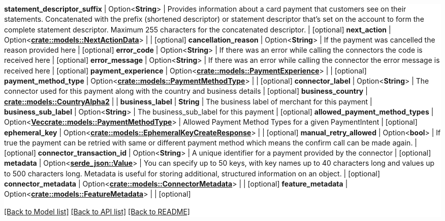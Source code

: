 **statement_descriptor_suffix** | Option<**String**> | Provides information about a card payment that customers see on their statements. Concatenated with the prefix (shortened descriptor) or statement descriptor that’s set on the account to form the complete statement descriptor. Maximum 255 characters for the concatenated descriptor. | [optional]
**next_action** | Option<[**crate::models::NextActionData**](NextActionData.md)> |  | [optional]
**cancellation_reason** | Option<**String**> | If the payment was cancelled the reason provided here | [optional]
**error_code** | Option<**String**> | If there was an error while calling the connectors the code is received here | [optional]
**error_message** | Option<**String**> | If there was an error while calling the connector the error message is received here | [optional]
**payment_experience** | Option<[**crate::models::PaymentExperience**](PaymentExperience.md)> |  | [optional]
**payment_method_type** | Option<[**crate::models::PaymentMethodType**](PaymentMethodType.md)> |  | [optional]
**connector_label** | Option<**String**> | The connector used for this payment along with the country and business details | [optional]
**business_country** | [**crate::models::CountryAlpha2**](CountryAlpha2.md) |  | 
**business_label** | **String** | The business label of merchant for this payment | 
**business_sub_label** | Option<**String**> | The business_sub_label for this payment | [optional]
**allowed_payment_method_types** | Option<[**Vec<crate::models::PaymentMethodType>**](PaymentMethodType.md)> | Allowed Payment Method Types for a given PaymentIntent | [optional]
**ephemeral_key** | Option<[**crate::models::EphemeralKeyCreateResponse**](EphemeralKeyCreateResponse.md)> |  | [optional]
**manual_retry_allowed** | Option<**bool**> | If true the payment can be retried with same or different payment method which means the confirm call can be made again. | [optional]
**connector_transaction_id** | Option<**String**> | A unique identifier for a payment provided by the connector | [optional]
**metadata** | Option<[**serde_json::Value**](.md)> | You can specify up to 50 keys, with key names up to 40 characters long and values up to 500 characters long. Metadata is useful for storing additional, structured information on an object. | [optional]
**connector_metadata** | Option<[**crate::models::ConnectorMetadata**](ConnectorMetadata.md)> |  | [optional]
**feature_metadata** | Option<[**crate::models::FeatureMetadata**](FeatureMetadata.md)> |  | [optional]

[[Back to Model list]](../README.md#documentation-for-models) [[Back to API list]](../README.md#documentation-for-api-endpoints) [[Back to README]](../README.md)


